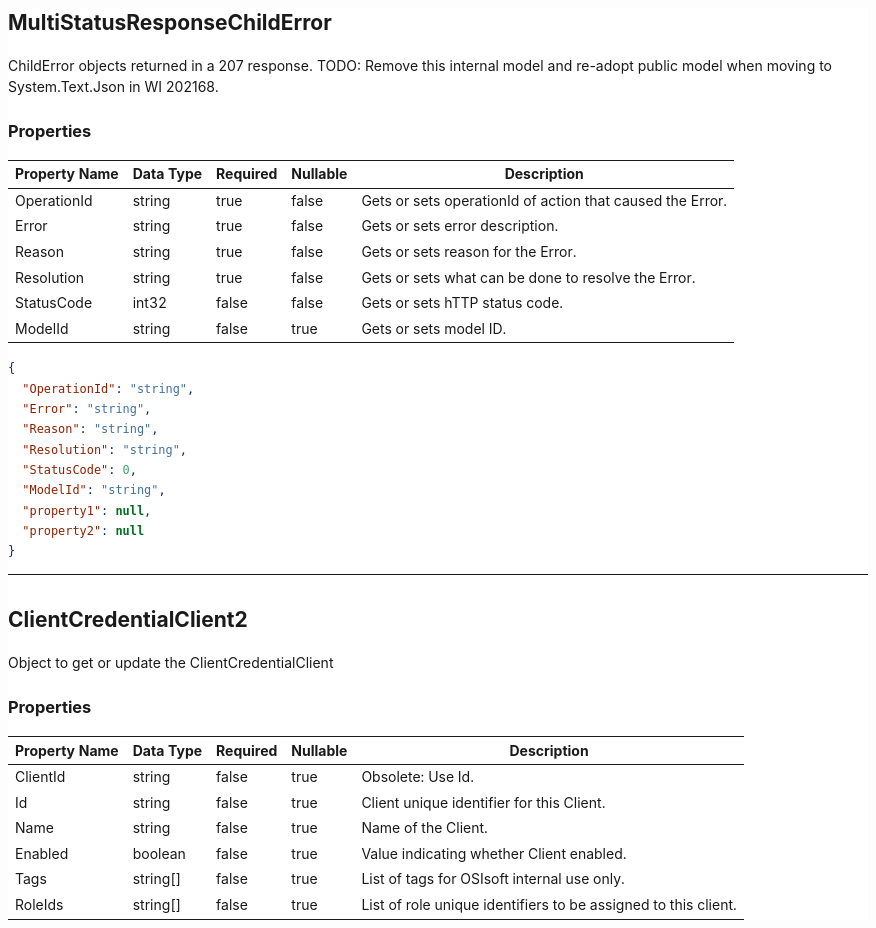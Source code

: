## MultiStatusResponseChildError

<a id="schemamultistatusresponsechilderror"></a>
<a id="schema_MultiStatusResponseChildError"></a>
<a id="tocSmultistatusresponsechilderror"></a>
<a id="tocsmultistatusresponsechilderror"></a>

ChildError objects returned in a 207 response. TODO: Remove this internal model and re-adopt public model when moving to System.Text.Json in WI 202168.

### Properties

|Property Name|Data Type|Required|Nullable|Description|
|---|---|---|---|---|
|OperationId|string|true|false|Gets or sets operationId of action that caused the Error.|
|Error|string|true|false|Gets or sets error description.|
|Reason|string|true|false|Gets or sets reason for the Error.|
|Resolution|string|true|false|Gets or sets what can be done to resolve the Error.|
|StatusCode|int32|false|false|Gets or sets hTTP status code.|
|ModelId|string|false|true|Gets or sets model ID.|

```json
{
  "OperationId": "string",
  "Error": "string",
  "Reason": "string",
  "Resolution": "string",
  "StatusCode": 0,
  "ModelId": "string",
  "property1": null,
  "property2": null
}

```

---

## ClientCredentialClient2

<a id="schemaclientcredentialclient2"></a>
<a id="schema_ClientCredentialClient2"></a>
<a id="tocSclientcredentialclient2"></a>
<a id="tocsclientcredentialclient2"></a>

Object to get or update the ClientCredentialClient

### Properties

|Property Name|Data Type|Required|Nullable|Description|
|---|---|---|---|---|
|ClientId|string|false|true|Obsolete: Use Id.|
|Id|string|false|true|Client unique identifier for this Client.|
|Name|string|false|true|Name of the Client.|
|Enabled|boolean|false|true|Value indicating whether Client enabled.|
|Tags|string[]|false|true|List of tags for OSIsoft internal use only.|
|RoleIds|string[]|false|true|List of role unique identifiers to be assigned to this client.|
